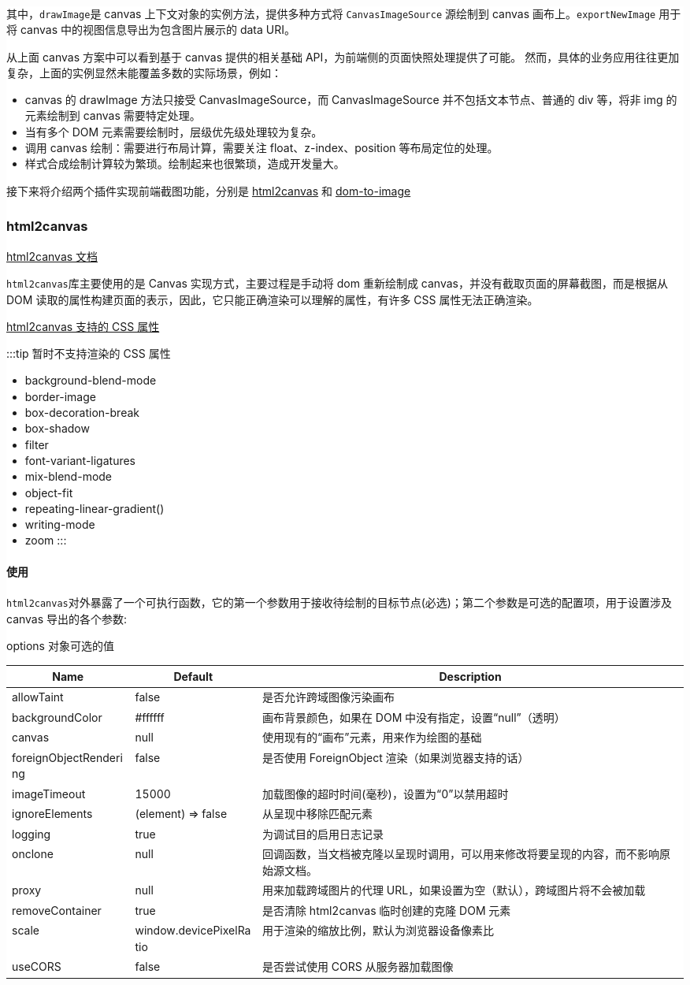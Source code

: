 其中，`drawImage`是 canvas 上下文对象的实例方法，提供多种方式将 `CanvasImageSource` 源绘制到 canvas 画布上。`exportNewImage` 用于将 canvas 中的视图信息导出为包含图片展示的 data URI。

从上面 canvas 方案中可以看到基于 canvas 提供的相关基础 API，为前端侧的页面快照处理提供了可能。
然而，具体的业务应用往往更加复杂，上面的实例显然未能覆盖多数的实际场景，例如：

- canvas 的 drawImage 方法只接受 CanvasImageSource，而 CanvasImageSource 并不包括文本节点、普通的 div 等，将非 img 的元素绘制到 canvas 需要特定处理。
- 当有多个 DOM 元素需要绘制时，层级优先级处理较为复杂。
- 调用 canvas 绘制：需要进行布局计算，需要关注 float、z-index、position 等布局定位的处理。
- 样式合成绘制计算较为繁琐。绘制起来也很繁琐，造成开发量大。

接下来将介绍两个插件实现前端截图功能，分别是 [html2canvas](https://github.com/niklasvh/html2canvas) 和 [dom-to-image](https://github.com/tsayen/dom-to-image)

### html2canvas

[html2canvas 文档](http://html2canvas.hertzen.com/)

`html2canvas`库主要使用的是 Canvas 实现方式，主要过程是手动将 dom 重新绘制成 canvas，并没有截取页面的屏幕截图，而是根据从 DOM 读取的属性构建页面的表示，因此，它只能正确渲染可以理解的属性，有许多 CSS 属性无法正确渲染。

[html2canvas 支持的 CSS 属性](http://html2canvas.hertzen.com/features)

:::tip 暂时不支持渲染的 CSS 属性

- background-blend-mode
- border-image
- box-decoration-break
- box-shadow
- filter
- font-variant-ligatures
- mix-blend-mode
- object-fit
- repeating-linear-gradient()
- writing-mode
- zoom
  :::

#### 使用

`html2canvas`对外暴露了一个可执行函数，它的第一个参数用于接收待绘制的目标节点(必选)；第二个参数是可选的配置项，用于设置涉及 canvas 导出的各个参数:

options 对象可选的值

| Name                   | Default                 | Description                                                                          |
| ---------------------- | ----------------------- | ------------------------------------------------------------------------------------ |
| allowTaint             | false                   | 是否允许跨域图像污染画布                                                             |
| backgroundColor        | #ffffff                 | 画布背景颜色，如果在 DOM 中没有指定，设置“null”（透明）                              |
| canvas                 | null                    | 使用现有的“画布”元素，用来作为绘图的基础                                             |
| foreignObjectRendering | false                   | 是否使用 ForeignObject 渲染（如果浏览器支持的话）                                    |
| imageTimeout           | 15000                   | 加载图像的超时时间(毫秒)，设置为“0”以禁用超时                                        |
| ignoreElements         | (element) => false      | 从呈现中移除匹配元素                                                                 |
| logging                | true                    | 为调试目的启用日志记录                                                               |
| onclone                | null                    | 回调函数，当文档被克隆以呈现时调用，可以用来修改将要呈现的内容，而不影响原始源文档。 |
| proxy                  | null                    | 用来加载跨域图片的代理 URL，如果设置为空（默认），跨域图片将不会被加载               |
| removeContainer        | true                    | 是否清除 html2canvas 临时创建的克隆 DOM 元素                                         |
| scale                  | window.devicePixelRatio | 用于渲染的缩放比例，默认为浏览器设备像素比                                           |
| useCORS                | false                   | 是否尝试使用 CORS 从服务器加载图像                                                   |